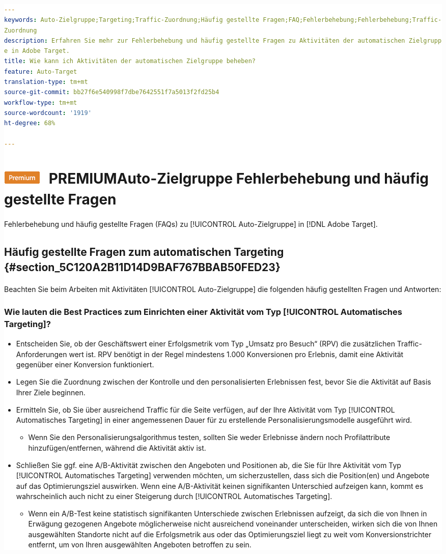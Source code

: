 ```yaml
---
keywords: Auto-Zielgruppe;Targeting;Traffic-Zuordnung;Häufig gestellte Fragen;FAQ;Fehlerbehebung;Fehlerbehebung;Traffic-Zuordnung
description: Erfahren Sie mehr zur Fehlerbehebung und häufig gestellte Fragen zu Aktivitäten der automatischen Zielgruppe in Adobe Target.
title: Wie kann ich Aktivitäten der automatischen Zielgruppe beheben?
feature: Auto-Target
translation-type: tm+mt
source-git-commit: bb27f6e540998f7dbe7642551f7a5013f2fd25b4
workflow-type: tm+mt
source-wordcount: '1919'
ht-degree: 68%

---
```



# ![](/help/assets/premium.png) PREMIUMAuto-Zielgruppe Fehlerbehebung und häufig gestellte Fragen

Fehlerbehebung und häufig gestellte Fragen (FAQs) zu [!UICONTROL Auto-Zielgruppe] in [!DNL Adobe Target].

## Häufig gestellte Fragen zum automatischen Targeting {#section_5C120A2B11D14D9BAF767BBAB50FED23}

Beachten Sie beim Arbeiten mit Aktivitäten [!UICONTROL Auto-Zielgruppe] die folgenden häufig gestellten Fragen und Antworten:

### Wie lauten die Best Practices zum Einrichten einer Aktivität vom Typ [!UICONTROL Automatisches Targeting]?

* Entscheiden Sie, ob der Geschäftswert einer Erfolgsmetrik vom Typ „Umsatz pro Besuch“ (RPV) die zusätzlichen Traffic-Anforderungen wert ist. RPV benötigt in der Regel mindestens 1.000 Konversionen pro Erlebnis, damit eine Aktivität gegenüber einer Konversion funktioniert.
* Legen Sie die Zuordnung zwischen der Kontrolle und den personalisierten Erlebnissen fest, bevor Sie die Aktivität auf Basis Ihrer Ziele beginnen.
* Ermitteln Sie, ob Sie über ausreichend Traffic für die Seite verfügen, auf der Ihre Aktivität vom Typ [!UICONTROL Automatisches Targeting] in einer angemessenen Dauer für zu erstellende Personalisierungsmodelle ausgeführt wird.
   * Wenn Sie den Personalisierungsalgorithmus testen, sollten Sie weder Erlebnisse ändern noch Profilattribute hinzufügen/entfernen, während die Aktivität aktiv ist.

* Schließen Sie ggf. eine A/B-Aktivität zwischen den Angeboten und Positionen ab, die Sie für Ihre Aktivität vom Typ [!UICONTROL Automatisches Targeting] verwenden möchten, um sicherzustellen, dass sich die Position(en) und Angebote auf das Optimierungsziel auswirken. Wenn eine A/B-Aktivität keinen signifikanten Unterschied aufzeigen kann, kommt es wahrscheinlich auch nicht zu einer Steigerung durch [!UICONTROL Automatisches Targeting].

   * Wenn ein A/B-Test keine statistisch signifikanten Unterschiede zwischen Erlebnissen aufzeigt, da sich die von Ihnen in Erwägung gezogenen Angebote möglicherweise nicht ausreichend voneinander unterscheiden, wirken sich die von Ihnen ausgewählten Standorte nicht auf die Erfolgsmetrik aus oder das Optimierungsziel liegt zu weit vom Konversionstrichter entfernt, um von Ihren ausgewählten Angeboten betroffen zu sein.
